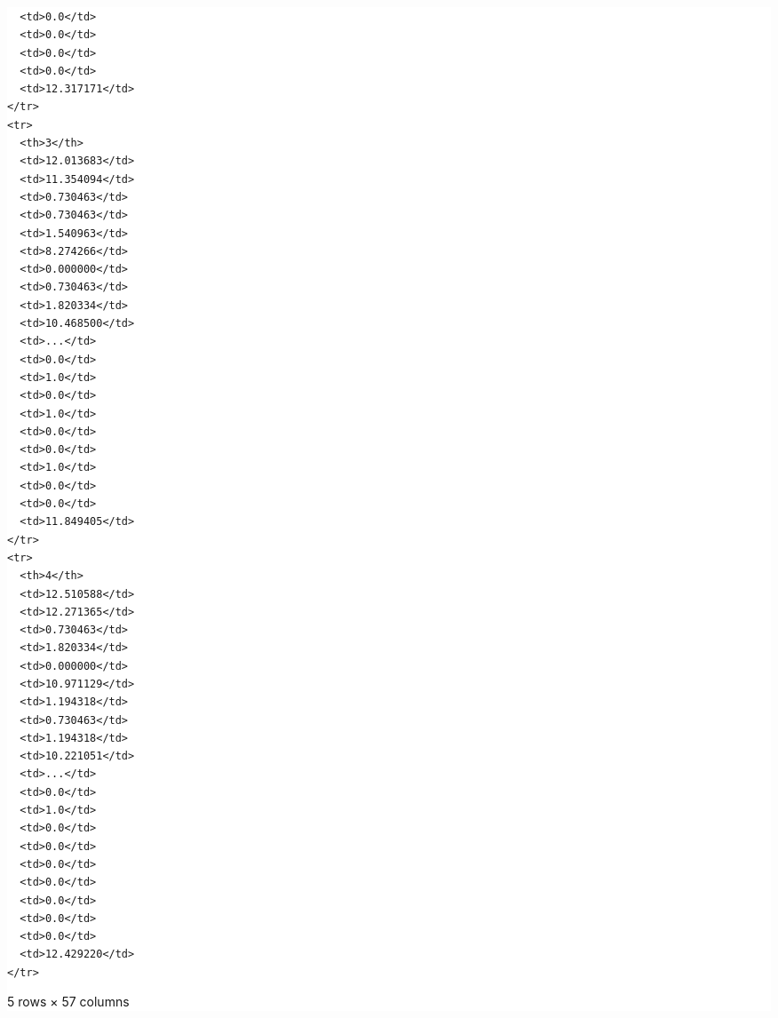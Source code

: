       <td>0.0</td>
      <td>0.0</td>
      <td>0.0</td>
      <td>0.0</td>
      <td>12.317171</td>
    </tr>
    <tr>
      <th>3</th>
      <td>12.013683</td>
      <td>11.354094</td>
      <td>0.730463</td>
      <td>0.730463</td>
      <td>1.540963</td>
      <td>8.274266</td>
      <td>0.000000</td>
      <td>0.730463</td>
      <td>1.820334</td>
      <td>10.468500</td>
      <td>...</td>
      <td>0.0</td>
      <td>1.0</td>
      <td>0.0</td>
      <td>1.0</td>
      <td>0.0</td>
      <td>0.0</td>
      <td>1.0</td>
      <td>0.0</td>
      <td>0.0</td>
      <td>11.849405</td>
    </tr>
    <tr>
      <th>4</th>
      <td>12.510588</td>
      <td>12.271365</td>
      <td>0.730463</td>
      <td>1.820334</td>
      <td>0.000000</td>
      <td>10.971129</td>
      <td>1.194318</td>
      <td>0.730463</td>
      <td>1.194318</td>
      <td>10.221051</td>
      <td>...</td>
      <td>0.0</td>
      <td>1.0</td>
      <td>0.0</td>
      <td>0.0</td>
      <td>0.0</td>
      <td>0.0</td>
      <td>0.0</td>
      <td>0.0</td>
      <td>0.0</td>
      <td>12.429220</td>
    </tr>
  </tbody>
</table>
<p>5 rows × 57 columns</p>
</div>
